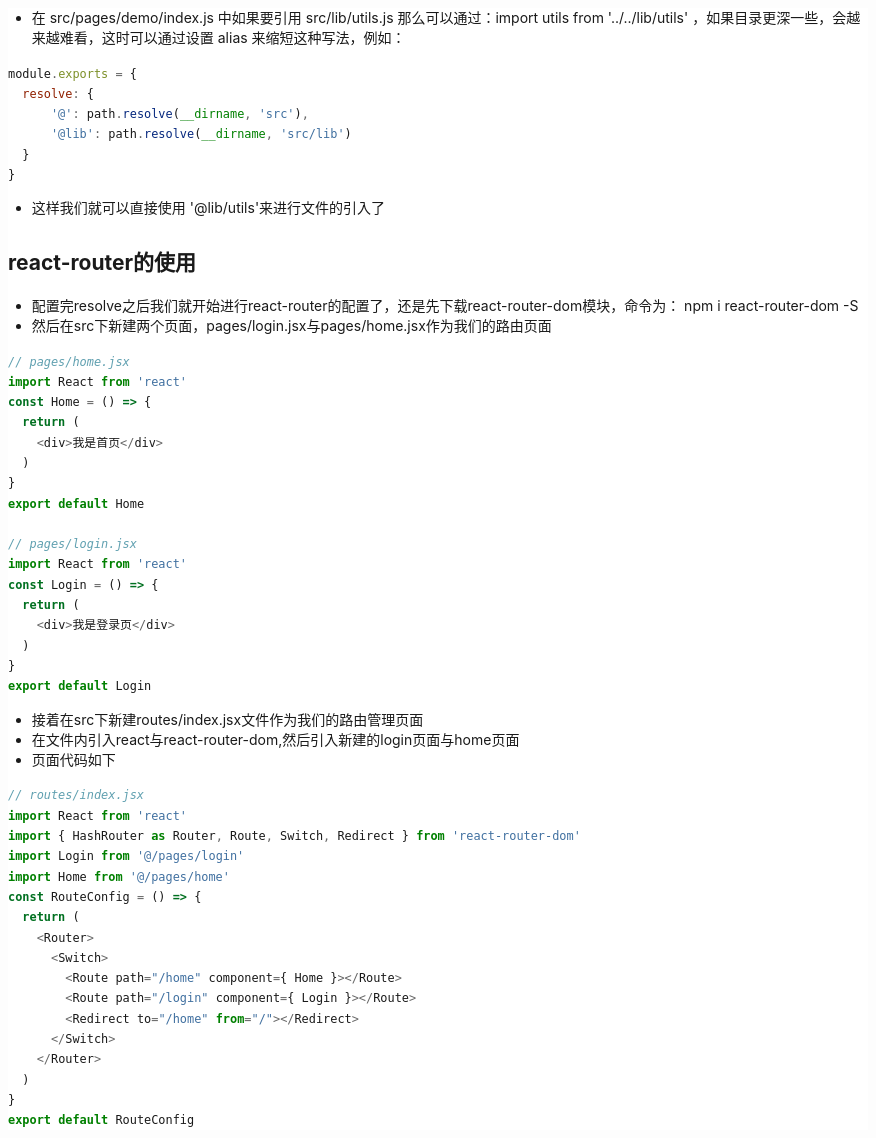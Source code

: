 - 在 src/pages/demo/index.js 中如果要引用 src/lib/utils.js 那么可以通过：import utils from '../../lib/utils' ，如果目录更深一些，会越来越难看，这时可以通过设置 alias 来缩短这种写法，例如：

```js
module.exports = {
  resolve: {
      '@': path.resolve(__dirname, 'src'),
      '@lib': path.resolve(__dirname, 'src/lib')
  }
}

```

- 这样我们就可以直接使用 '@lib/utils'来进行文件的引入了

## react-router的使用

- 配置完resolve之后我们就开始进行react-router的配置了，还是先下载react-router-dom模块，命令为： npm i react-router-dom -S
- 然后在src下新建两个页面，pages/login.jsx与pages/home.jsx作为我们的路由页面
  
```js
// pages/home.jsx
import React from 'react'
const Home = () => {
  return (
    <div>我是首页</div>
  )
}
export default Home

// pages/login.jsx
import React from 'react'
const Login = () => {
  return (
    <div>我是登录页</div>
  )
}
export default Login
```

- 接着在src下新建routes/index.jsx文件作为我们的路由管理页面
- 在文件内引入react与react-router-dom,然后引入新建的login页面与home页面
- 页面代码如下
  
```js
// routes/index.jsx
import React from 'react'
import { HashRouter as Router, Route, Switch, Redirect } from 'react-router-dom'
import Login from '@/pages/login'
import Home from '@/pages/home'
const RouteConfig = () => {
  return (
    <Router>
      <Switch>
        <Route path="/home" component={ Home }></Route>
        <Route path="/login" component={ Login }></Route>
        <Redirect to="/home" from="/"></Redirect>
      </Switch>
    </Router>
  )
}
export default RouteConfig
```
